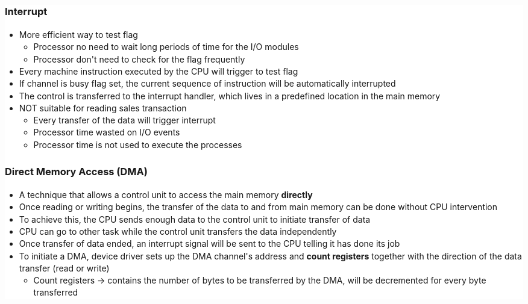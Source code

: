 ### Interrupt
- More efficient way to test flag
    - Processor no need to wait long periods of time for the I/O modules
    - Processor don't need to check for the flag frequently
- Every machine instruction executed by the CPU will trigger to test flag
- If channel is busy flag set, the current sequence of instruction will be automatically interrupted
- The control is transferred to the interrupt handler, which lives in a predefined location in the main memory
- NOT suitable for reading sales transaction
    - Every transfer of the data will trigger interrupt
    - Processor time wasted on I/O events
    - Processor time is not used to execute the processes

### Direct Memory Access (DMA)
- A technique that allows a control unit to access the main memory **directly**
- Once reading or writing begins, the transfer of the data to and from main memory can be done without CPU intervention
- To achieve this, the CPU sends enough data to the control unit to initiate transfer of data
- CPU can go to other task while the control unit transfers the data independently
- Once transfer of data ended, an interrupt signal will be sent to the CPU telling it has done its job
- To initiate a DMA, device driver sets up the DMA channel's address and **count registers** together with the direction of the data transfer (read or write)
    - Count registers -> contains the number of bytes to be transferred by the DMA, will be decremented for every byte transferred

